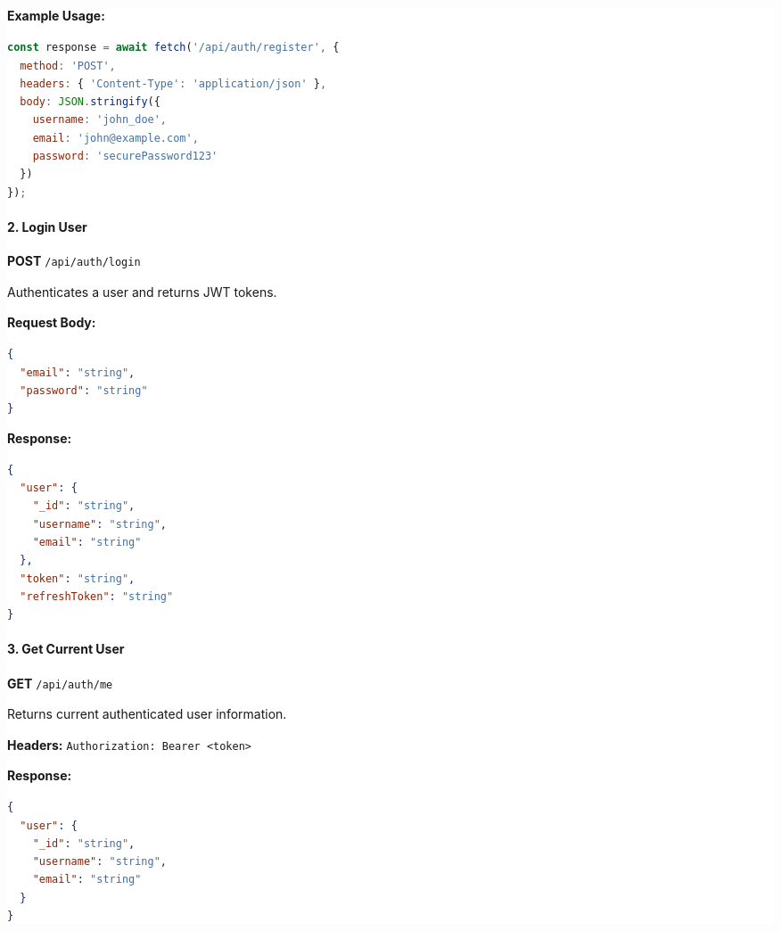 **Example Usage:**
```javascript
const response = await fetch('/api/auth/register', {
  method: 'POST',
  headers: { 'Content-Type': 'application/json' },
  body: JSON.stringify({
    username: 'john_doe',
    email: 'john@example.com',
    password: 'securePassword123'
  })
});
```

#### 2. Login User
**POST** `/api/auth/login`

Authenticates a user and returns JWT tokens.

**Request Body:**
```json
{
  "email": "string",
  "password": "string"
}
```

**Response:**
```json
{
  "user": {
    "_id": "string",
    "username": "string",
    "email": "string"
  },
  "token": "string",
  "refreshToken": "string"
}
```

#### 3. Get Current User
**GET** `/api/auth/me`

Returns current authenticated user information.

**Headers:** `Authorization: Bearer <token>`

**Response:**
```json
{
  "user": {
    "_id": "string",
    "username": "string",
    "email": "string"
  }
}
```
